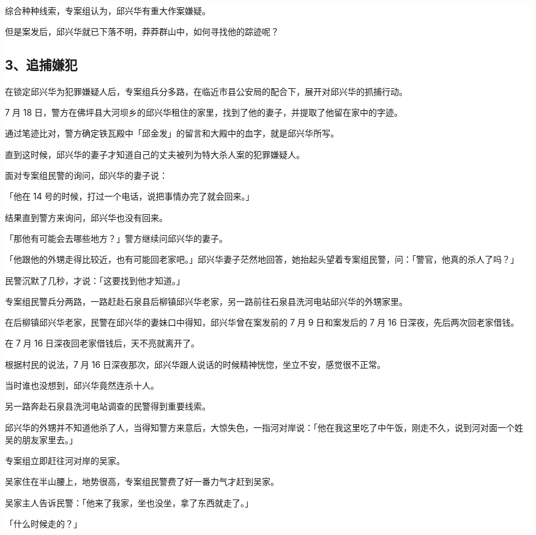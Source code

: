 综合种种线索，专案组认为，邱兴华有重大作案嫌疑。


但是案发后，邱兴华就已下落不明，莽莽群山中，如何寻找他的踪迹呢？


**3、追捕嫌犯**
----------


在锁定邱兴华为犯罪嫌疑人后，专案组兵分多路，在临近市县公安局的配合下，展开对邱兴华的抓捕行动。


7 月 18 日，警方在佛坪县大河坝乡的邱兴华租住的家里，找到了他的妻子，并提取了他留在家中的字迹。


通过笔迹比对，警方确定铁瓦殿中「邱金发」的留言和大殿中的血字，就是邱兴华所写。


直到这时候，邱兴华的妻子才知道自己的丈夫被列为特大杀人案的犯罪嫌疑人。


面对专案组民警的询问，邱兴华的妻子说：


「他在 14 号的时候，打过一个电话，说把事情办完了就会回来。」


结果直到警方来询问，邱兴华也没有回来。


「那他有可能会去哪些地方？」警方继续问邱兴华的妻子。


「他跟他的外甥走得比较近，也有可能回老家吧。」邱兴华妻子茫然地回答，她抬起头望着专案组民警，问：「警官，他真的杀人了吗？」


民警沉默了几秒，才说：「这要找到他才知道。」


专案组民警兵分两路，一路赶赴石泉县后柳镇邱兴华老家，另一路前往石泉县洗河电站邱兴华的外甥家里。


在后柳镇邱兴华老家，民警在邱兴华的妻妹口中得知，邱兴华曾在案发前的 7 月 9 日和案发后的 7 月 16 日深夜，先后两次回老家借钱。


在 7 月 16 日深夜回老家借钱后，天不亮就离开了。


根据村民的说法，7 月 16 日深夜那次，邱兴华跟人说话的时候精神恍惚，坐立不安，感觉很不正常。


当时谁也没想到，邱兴华竟然连杀十人。


另一路奔赴石泉县洗河电站调查的民警得到重要线索。


邱兴华的外甥并不知道他杀了人，当得知警方来意后，大惊失色，一指河对岸说：「他在我这里吃了中午饭，刚走不久，说到河对面一个姓吴的朋友家里去。」


专案组立即赶往河对岸的吴家。


吴家住在半山腰上，地势很高，专案组民警费了好一番力气才赶到吴家。


吴家主人告诉民警：「他来了我家，坐也没坐，拿了东西就走了。」


「什么时候走的？」

